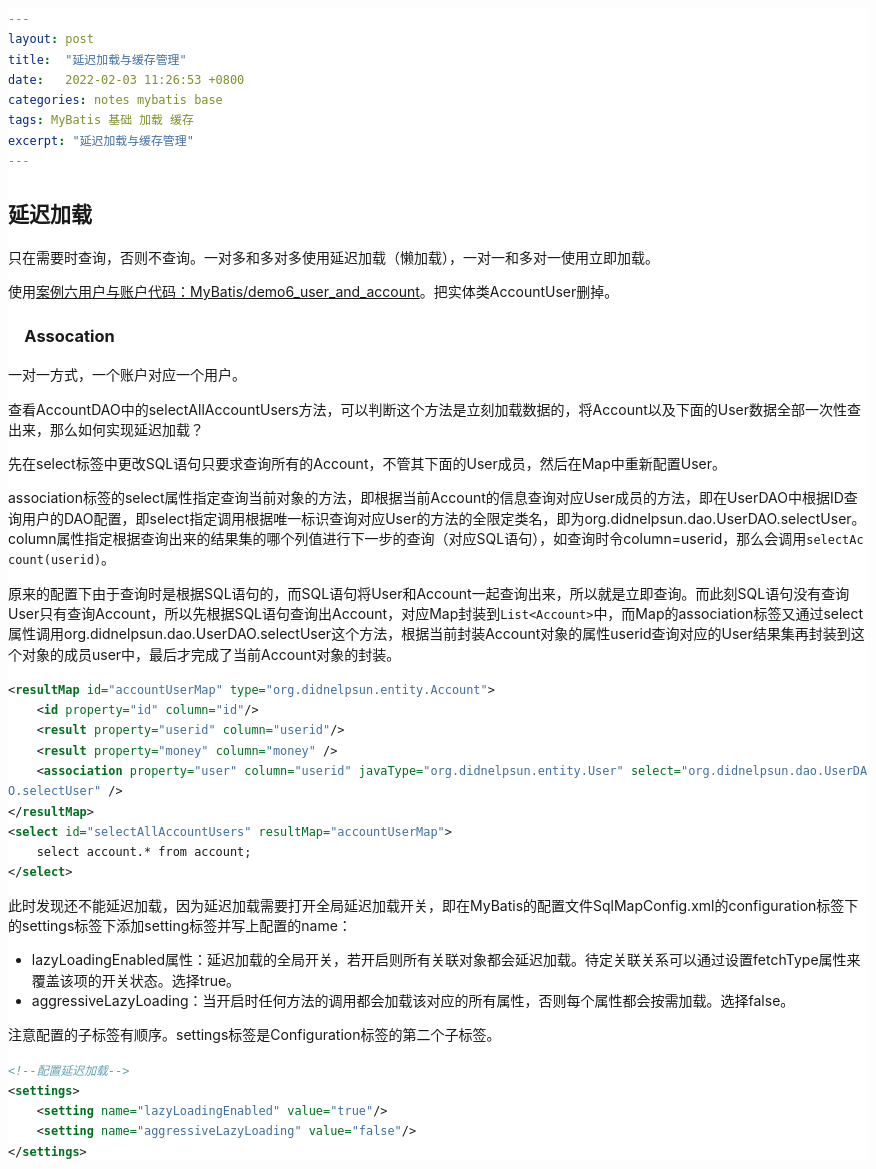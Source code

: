 ```yaml
---
layout: post
title:  "延迟加载与缓存管理"
date:   2022-02-03 11:26:53 +0800
categories: notes mybatis base
tags: MyBatis 基础 加载 缓存
excerpt: "延迟加载与缓存管理"
---
```


## 延迟加载

只在需要时查询，否则不查询。一对多和多对多使用延迟加载（懒加载），一对一和多对一使用立即加载。

使用[案例六用户与账户代码：MyBatis/demo6_user_and_account](https://github.com/Didnelpsun/MyBatis/tree/main/demo6_user_and_account)。把实体类AccountUser删掉。

### &emsp;Assocation

一对一方式，一个账户对应一个用户。

查看AccountDAO中的selectAllAccountUsers方法，可以判断这个方法是立刻加载数据的，将Account以及下面的User数据全部一次性查出来，那么如何实现延迟加载？

先在select标签中更改SQL语句只要求查询所有的Account，不管其下面的User成员，然后在Map中重新配置User。

association标签的select属性指定查询当前对象的方法，即根据当前Account的信息查询对应User成员的方法，即在UserDAO中根据ID查询用户的DAO配置，即select指定调用根据唯一标识查询对应User的方法的全限定类名，即为org.didnelpsun.dao.UserDAO.selectUser。column属性指定根据查询出来的结果集的哪个列值进行下一步的查询（对应SQL语句），如查询时令column=userid，那么会调用`selectAccount(userid)`。

原来的配置下由于查询时是根据SQL语句的，而SQL语句将User和Account一起查询出来，所以就是立即查询。而此刻SQL语句没有查询User只有查询Account，所以先根据SQL语句查询出Account，对应Map封装到`List<Account>`中，而Map的association标签又通过select属性调用org.didnelpsun.dao.UserDAO.selectUser这个方法，根据当前封装Account对象的属性userid查询对应的User结果集再封装到这个对象的成员user中，最后才完成了当前Account对象的封装。

```xml
<resultMap id="accountUserMap" type="org.didnelpsun.entity.Account">
    <id property="id" column="id"/>
    <result property="userid" column="userid"/>
    <result property="money" column="money" />
    <association property="user" column="userid" javaType="org.didnelpsun.entity.User" select="org.didnelpsun.dao.UserDAO.selectUser" />
</resultMap>
<select id="selectAllAccountUsers" resultMap="accountUserMap">
    select account.* from account;
</select>
```

此时发现还不能延迟加载，因为延迟加载需要打开全局延迟加载开关，即在MyBatis的配置文件SqlMapConfig.xml的configuration标签下的settings标签下添加setting标签并写上配置的name：

+ lazyLoadingEnabled属性：延迟加载的全局开关，若开启则所有关联对象都会延迟加载。待定关联关系可以通过设置fetchType属性来覆盖该项的开关状态。选择true。
+ aggressiveLazyLoading：当开启时任何方法的调用都会加载该对应的所有属性，否则每个属性都会按需加载。选择false。

注意配置的子标签有顺序。settings标签是Configuration标签的第二个子标签。

```xml
<!--配置延迟加载-->
<settings>
    <setting name="lazyLoadingEnabled" value="true"/>
    <setting name="aggressiveLazyLoading" value="false"/>
</settings>
```
